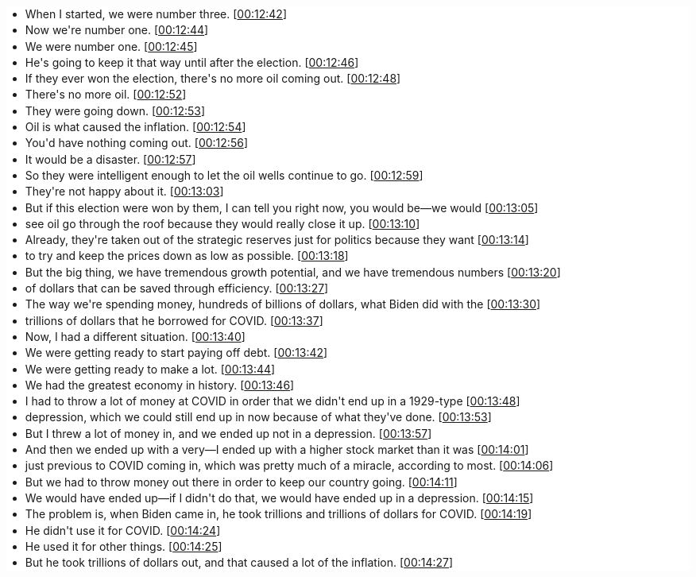 *  When I started, we were number three. [[00:12:42](https://www.youtube.com/watch?v=blqIZGXWUpU&t=762.56s)]
*  Now we're number one. [[00:12:44](https://www.youtube.com/watch?v=blqIZGXWUpU&t=764.24s)]
*  We were number one. [[00:12:45](https://www.youtube.com/watch?v=blqIZGXWUpU&t=765.36s)]
*  He's going to keep it that way until after the election. [[00:12:46](https://www.youtube.com/watch?v=blqIZGXWUpU&t=766.16s)]
*  If they ever won the election, there's no more oil coming out. [[00:12:48](https://www.youtube.com/watch?v=blqIZGXWUpU&t=768.88s)]
*  There's no more oil. [[00:12:52](https://www.youtube.com/watch?v=blqIZGXWUpU&t=772.0s)]
*  They were going down. [[00:12:53](https://www.youtube.com/watch?v=blqIZGXWUpU&t=773.28s)]
*  Oil is what caused the inflation. [[00:12:54](https://www.youtube.com/watch?v=blqIZGXWUpU&t=774.08s)]
*  You'd have nothing coming out. [[00:12:56](https://www.youtube.com/watch?v=blqIZGXWUpU&t=776.0s)]
*  It would be a disaster. [[00:12:57](https://www.youtube.com/watch?v=blqIZGXWUpU&t=777.4399999999999s)]
*  So they were intelligent enough to let the oil wells continue to go. [[00:12:59](https://www.youtube.com/watch?v=blqIZGXWUpU&t=779.04s)]
*  They're not happy about it. [[00:13:03](https://www.youtube.com/watch?v=blqIZGXWUpU&t=783.6s)]
*  But if this election were won by them, I can tell you right now, you would be—we would [[00:13:05](https://www.youtube.com/watch?v=blqIZGXWUpU&t=785.2s)]
*  see oil go through the roof because they would really close it up. [[00:13:10](https://www.youtube.com/watch?v=blqIZGXWUpU&t=790.8000000000001s)]
*  Already, they're taken out of the strategic reserves just for politics because they want [[00:13:14](https://www.youtube.com/watch?v=blqIZGXWUpU&t=794.32s)]
*  to try and keep the prices down as low as possible. [[00:13:18](https://www.youtube.com/watch?v=blqIZGXWUpU&t=798.24s)]
*  But the big thing, we have tremendous growth potential, and we have tremendous numbers [[00:13:20](https://www.youtube.com/watch?v=blqIZGXWUpU&t=800.48s)]
*  of dollars that can be saved through efficiency. [[00:13:27](https://www.youtube.com/watch?v=blqIZGXWUpU&t=807.52s)]
*  The way we're spending money, hundreds of billions of dollars, what Biden did with the [[00:13:30](https://www.youtube.com/watch?v=blqIZGXWUpU&t=810.3199999999999s)]
*  trillions of dollars that he borrowed for COVID. [[00:13:37](https://www.youtube.com/watch?v=blqIZGXWUpU&t=817.5999999999999s)]
*  Now, I had a different situation. [[00:13:40](https://www.youtube.com/watch?v=blqIZGXWUpU&t=820.4s)]
*  We were getting ready to start paying off debt. [[00:13:42](https://www.youtube.com/watch?v=blqIZGXWUpU&t=822.4s)]
*  We were getting ready to make a lot. [[00:13:44](https://www.youtube.com/watch?v=blqIZGXWUpU&t=824.9599999999999s)]
*  We had the greatest economy in history. [[00:13:46](https://www.youtube.com/watch?v=blqIZGXWUpU&t=826.4799999999999s)]
*  I had to throw a lot of money at COVID in order that we didn't end up in a 1929-type [[00:13:48](https://www.youtube.com/watch?v=blqIZGXWUpU&t=828.8s)]
*  depression, which we could still end up in now because of what they've done. [[00:13:53](https://www.youtube.com/watch?v=blqIZGXWUpU&t=833.3599999999999s)]
*  But I threw a lot of money in, and we ended up not in a depression. [[00:13:57](https://www.youtube.com/watch?v=blqIZGXWUpU&t=837.68s)]
*  And then we ended up with a very—I ended up with a higher stock market than it was [[00:14:01](https://www.youtube.com/watch?v=blqIZGXWUpU&t=841.8399999999999s)]
*  just previous to COVID coming in, which was pretty much of a miracle, according to most. [[00:14:06](https://www.youtube.com/watch?v=blqIZGXWUpU&t=846.4s)]
*  But we had to throw money out there in order to keep our country going. [[00:14:11](https://www.youtube.com/watch?v=blqIZGXWUpU&t=851.5999999999999s)]
*  We would have ended up—if I didn't do that, we would have ended up in a depression. [[00:14:15](https://www.youtube.com/watch?v=blqIZGXWUpU&t=855.92s)]
*  The problem is, when Biden came in, he took trillions and trillions of dollars for COVID. [[00:14:19](https://www.youtube.com/watch?v=blqIZGXWUpU&t=859.52s)]
*  He didn't use it for COVID. [[00:14:24](https://www.youtube.com/watch?v=blqIZGXWUpU&t=864.4s)]
*  He used it for other things. [[00:14:25](https://www.youtube.com/watch?v=blqIZGXWUpU&t=865.52s)]
*  But he took trillions of dollars out, and that caused a lot of the inflation. [[00:14:27](https://www.youtube.com/watch?v=blqIZGXWUpU&t=867.04s)]